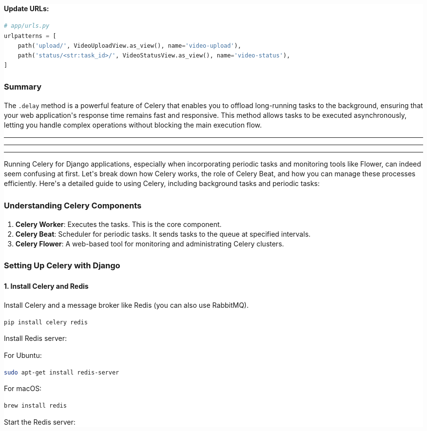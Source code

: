 **Update URLs:**

```python
# app/urls.py
urlpatterns = [
    path('upload/', VideoUploadView.as_view(), name='video-upload'),
    path('status/<str:task_id>/', VideoStatusView.as_view(), name='video-status'),
]
```

### Summary

The `.delay` method is a powerful feature of Celery that enables you to offload long-running tasks to the background, ensuring that your web application's response time remains fast and responsive. This method allows tasks to be executed asynchronously, letting you handle complex operations without blocking the main execution flow.

---
---
---

Running Celery for Django applications, especially when incorporating periodic tasks and monitoring tools like Flower, can indeed seem confusing at first. Let's break down how Celery works, the role of Celery Beat, and how you can manage these processes efficiently. Here's a detailed guide to using Celery, including background tasks and periodic tasks:

### Understanding Celery Components

1. **Celery Worker**: Executes the tasks. This is the core component.
2. **Celery Beat**: Scheduler for periodic tasks. It sends tasks to the queue at specified intervals.
3. **Celery Flower**: A web-based tool for monitoring and administrating Celery clusters.

### Setting Up Celery with Django

#### 1. Install Celery and Redis

Install Celery and a message broker like Redis (you can also use RabbitMQ).

```bash
pip install celery redis
```

Install Redis server:

For Ubuntu:
```bash
sudo apt-get install redis-server
```

For macOS:
```bash
brew install redis
```

Start the Redis server:
